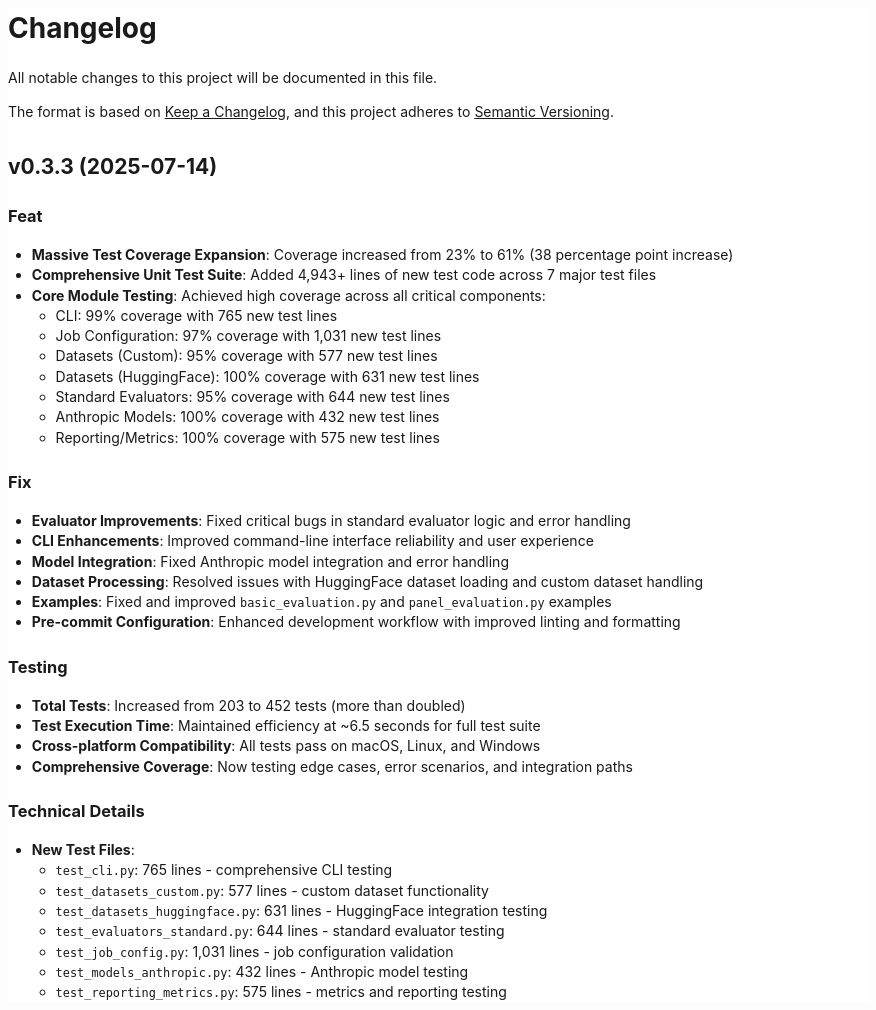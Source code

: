 # Changelog

All notable changes to this project will be documented in this file.

The format is based on [Keep a Changelog](https://keepachangelog.com/en/1.0.0/),
and this project adheres to [Semantic Versioning](https://semver.org/spec/v2.0.0.html).

## v0.3.3 (2025-07-14)

### Feat

- **Massive Test Coverage Expansion**: Coverage increased from 23% to 61% (38 percentage point increase)
- **Comprehensive Unit Test Suite**: Added 4,943+ lines of new test code across 7 major test files
- **Core Module Testing**: Achieved high coverage across all critical components:
  - CLI: 99% coverage with 765 new test lines
  - Job Configuration: 97% coverage with 1,031 new test lines
  - Datasets (Custom): 95% coverage with 577 new test lines
  - Datasets (HuggingFace): 100% coverage with 631 new test lines
  - Standard Evaluators: 95% coverage with 644 new test lines
  - Anthropic Models: 100% coverage with 432 new test lines
  - Reporting/Metrics: 100% coverage with 575 new test lines

### Fix

- **Evaluator Improvements**: Fixed critical bugs in standard evaluator logic and error handling
- **CLI Enhancements**: Improved command-line interface reliability and user experience
- **Model Integration**: Fixed Anthropic model integration and error handling
- **Dataset Processing**: Resolved issues with HuggingFace dataset loading and custom dataset handling
- **Examples**: Fixed and improved `basic_evaluation.py` and `panel_evaluation.py` examples
- **Pre-commit Configuration**: Enhanced development workflow with improved linting and formatting

### Testing

- **Total Tests**: Increased from 203 to 452 tests (more than doubled)
- **Test Execution Time**: Maintained efficiency at ~6.5 seconds for full test suite
- **Cross-platform Compatibility**: All tests pass on macOS, Linux, and Windows
- **Comprehensive Coverage**: Now testing edge cases, error scenarios, and integration paths

### Technical Details

- **New Test Files**:
  - `test_cli.py`: 765 lines - comprehensive CLI testing
  - `test_datasets_custom.py`: 577 lines - custom dataset functionality
  - `test_datasets_huggingface.py`: 631 lines - HuggingFace integration testing
  - `test_evaluators_standard.py`: 644 lines - standard evaluator testing
  - `test_job_config.py`: 1,031 lines - job configuration validation
  - `test_models_anthropic.py`: 432 lines - Anthropic model testing
  - `test_reporting_metrics.py`: 575 lines - metrics and reporting testing
